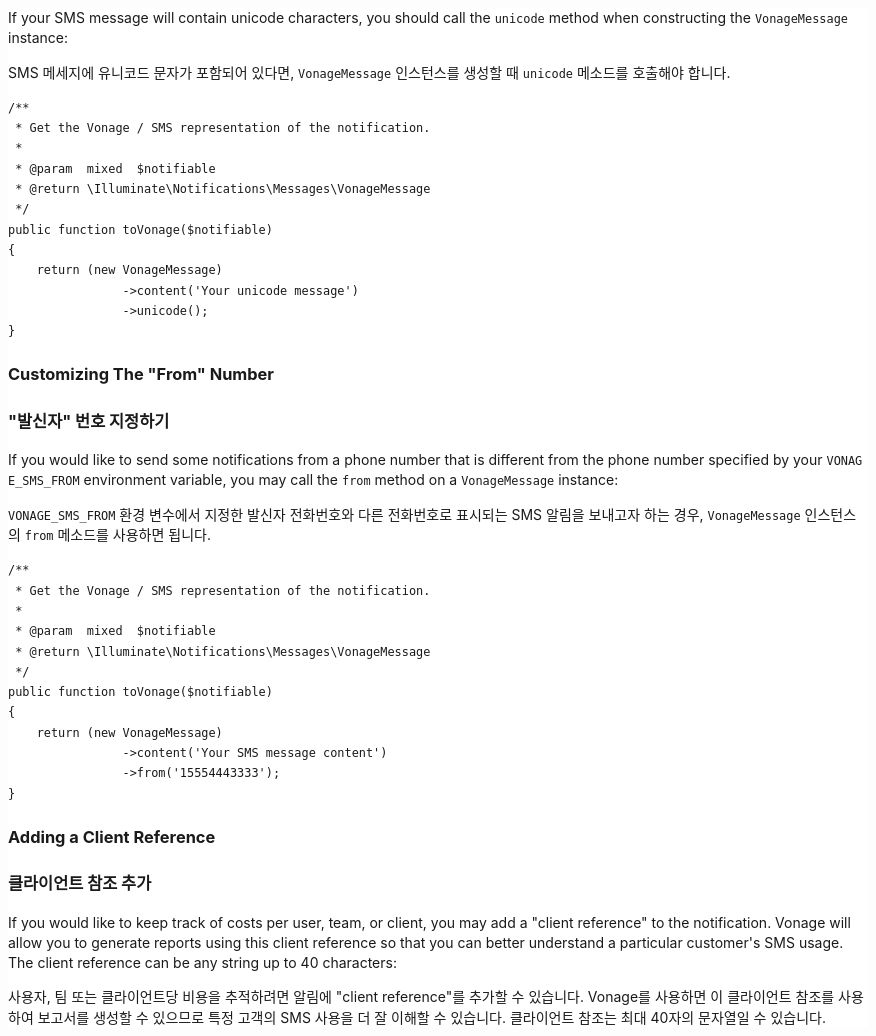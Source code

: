If your SMS message will contain unicode characters, you should call the `unicode` method when constructing the `VonageMessage` instance:

SMS 메세지에 유니코드 문자가 포함되어 있다면, `VonageMessage` 인스턴스를 생성할 때 `unicode` 메소드를 호출해야 합니다.

    /**
     * Get the Vonage / SMS representation of the notification.
     *
     * @param  mixed  $notifiable
     * @return \Illuminate\Notifications\Messages\VonageMessage
     */
    public function toVonage($notifiable)
    {
        return (new VonageMessage)
                    ->content('Your unicode message')
                    ->unicode();
    }

<a name="customizing-the-from-number"></a>
### Customizing The "From" Number
### "발신자" 번호 지정하기

If you would like to send some notifications from a phone number that is different from the phone number specified by your `VONAGE_SMS_FROM` environment variable, you may call the `from` method on a `VonageMessage` instance:

`VONAGE_SMS_FROM` 환경 변수에서 지정한 발신자 전화번호와 다른 전화번호로 표시되는 SMS 알림을 보내고자 하는 경우, `VonageMessage` 인스턴스의 `from` 메소드를 사용하면 됩니다.

    /**
     * Get the Vonage / SMS representation of the notification.
     *
     * @param  mixed  $notifiable
     * @return \Illuminate\Notifications\Messages\VonageMessage
     */
    public function toVonage($notifiable)
    {
        return (new VonageMessage)
                    ->content('Your SMS message content')
                    ->from('15554443333');
    }

### Adding a Client Reference
### 클라이언트 참조 추가

If you would like to keep track of costs per user, team, or client, you may add a "client reference" to the notification. Vonage will allow you to generate reports using this client reference so that you can better understand a particular customer's SMS usage. The client reference can be any string up to 40 characters:

사용자, 팀 또는 클라이언트당 비용을 추적하려면 알림에 "client reference"를 추가할 수 있습니다. Vonage를 사용하면 이 클라이언트 참조를 사용하여 보고서를 생성할 수 있으므로 특정 고객의 SMS 사용을 더 잘 이해할 수 있습니다. 클라이언트 참조는 최대 40자의 문자열일 수 있습니다.

